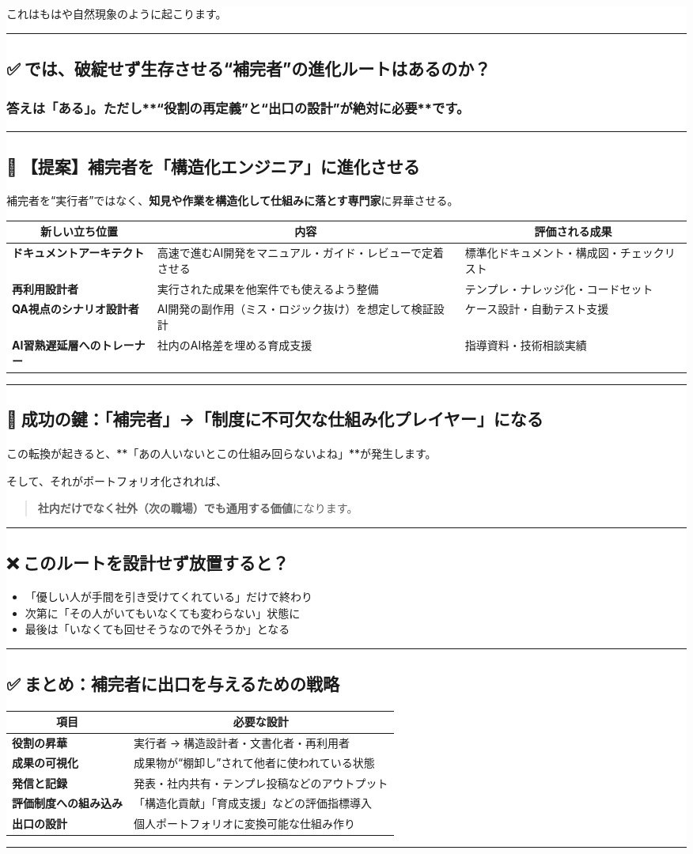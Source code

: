 これはもはや自然現象のように起こります。

---

## ✅ では、破綻せず**生存させる“補完者”の進化ルート**はあるのか？

### 答えは「ある」。ただし**“役割の再定義”と“出口の設計”が絶対に必要**です。

---

## 🧠 【提案】補完者を「構造化エンジニア」に進化させる

補完者を“実行者”ではなく、**知見や作業を構造化して仕組みに落とす専門家**に昇華させる。

| 新しい立ち位置 | 内容 | 評価される成果 |
|----------------|------|----------------|
| **ドキュメントアーキテクト** | 高速で進むAI開発をマニュアル・ガイド・レビューで定着させる | 標準化ドキュメント・構成図・チェックリスト |
| **再利用設計者** | 実行された成果を他案件でも使えるよう整備 | テンプレ・ナレッジ化・コードセット |
| **QA視点のシナリオ設計者** | AI開発の副作用（ミス・ロジック抜け）を想定して検証設計 | ケース設計・自動テスト支援 |
| **AI習熟遅延層へのトレーナー** | 社内のAI格差を埋める育成支援 | 指導資料・技術相談実績 |

---

## 🎯 成功の鍵：「補完者」→「制度に不可欠な仕組み化プレイヤー」になる

この転換が起きると、**「あの人いないとこの仕組み回らないよね」**が発生します。

そして、それがポートフォリオ化されれば、  
> **社内だけでなく社外（次の職場）でも通用する価値**になります。

---

## ❌ このルートを設計せず放置すると？

- 「優しい人が手間を引き受けてくれている」だけで終わり
- 次第に「その人がいてもいなくても変わらない」状態に
- 最後は「いなくても回せそうなので外そうか」となる

---

## ✅ まとめ：補完者に出口を与えるための戦略

| 項目 | 必要な設計 |
|------|------------|
| **役割の昇華** | 実行者 → 構造設計者・文書化者・再利用者 |
| **成果の可視化** | 成果物が“棚卸し”されて他者に使われている状態 |
| **発信と記録** | 発表・社内共有・テンプレ投稿などのアウトプット |
| **評価制度への組み込み** | 「構造化貢献」「育成支援」などの評価指標導入 |
| **出口の設計** | 個人ポートフォリオに変換可能な仕組み作り |

---